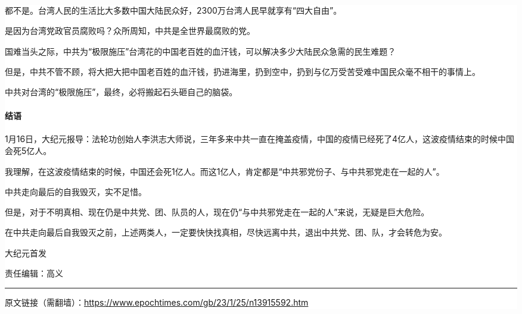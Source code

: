   都不是。台湾人民的生活比大多数中国大陆民众好，2300万台湾人民早就享有“四大自由”。
 </p>
 <p style="font-weight: 400;">
  是因为台湾党政官员腐败吗？众所周知，中共是全世界最腐败的党。
 </p>
 <p style="font-weight: 400;">
  国难当头之际，中共为“极限施压”台湾花的中国老百姓的血汗钱，可以解决多少大陆民众急需的民生难题？
 </p>
 <p style="font-weight: 400;">
  但是，中共不管不顾，将大把大把中国老百姓的血汗钱，扔进海里，扔到空中，扔到与亿万受苦受难中国民众毫不相干的事情上。
 </p>
 <p style="font-weight: 400;">
  中共对台湾的“极限施压”，最终，必将搬起石头砸自己的脑袋。
 </p>
 <h4 style="font-weight: 400;">
  <strong>
   结语
  </strong>
 </h4>
 <p style="font-weight: 400;">
  1月16日，大纪元报导：法轮功创始人李洪志大师说，三年多来中共一直在掩盖疫情，中国的疫情已经死了4亿人，这波疫情结束的时候中国会死5亿人。
 </p>
 <p style="font-weight: 400;">
  我理解，在这波疫情结束的时候，中国还会死1亿人。而这1亿人，肯定都是“中共邪党份子、与中共邪党走在一起的人”。
 </p>
 <p style="font-weight: 400;">
  中共走向最后的自我毁灭，实不足惜。
 </p>
 <p style="font-weight: 400;">
  但是，对于不明真相、现在仍是中共党、团、队员的人，现在仍“与中共邪党走在一起的人”来说，无疑是巨大危险。
 </p>
 <p style="font-weight: 400;">
  在中共走向最后自我毁灭之前，上述两类人，一定要快快找真相，尽快远离中共，退出中共党、团、队，才会转危为安。
 </p>
 <p style="font-weight: 400;">
  大纪元首发
 </p>
 <p style="font-weight: 400;">
  责任编辑：高义
 </p>
 
 <div id="below_article_ad">
 </div>
</div>


---

原文链接（需翻墙）：https://www.epochtimes.com/gb/23/1/25/n13915592.htm